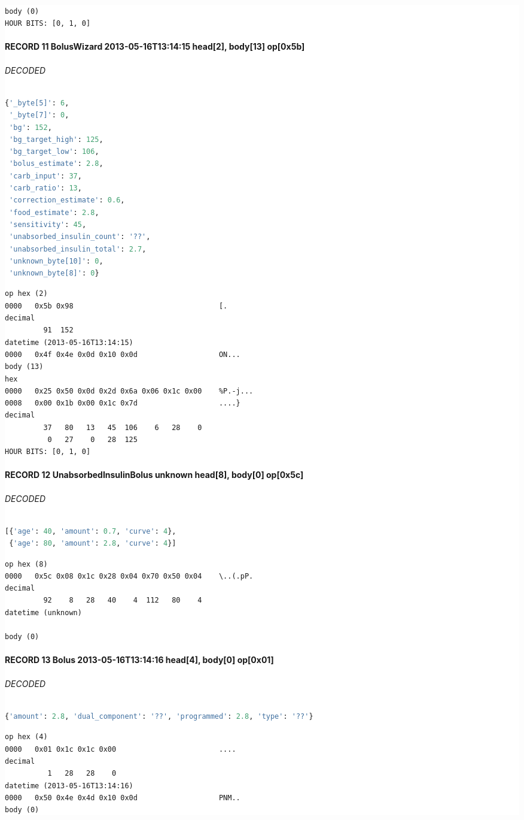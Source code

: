    body (0)
    HOUR BITS: [0, 1, 0]
#### RECORD 11 BolusWizard 2013-05-16T13:14:15 head[2], body[13] op[0x5b]
###### DECODED
```python
{'_byte[5]': 6,
 '_byte[7]': 0,
 'bg': 152,
 'bg_target_high': 125,
 'bg_target_low': 106,
 'bolus_estimate': 2.8,
 'carb_input': 37,
 'carb_ratio': 13,
 'correction_estimate': 0.6,
 'food_estimate': 2.8,
 'sensitivity': 45,
 'unabsorbed_insulin_count': '??',
 'unabsorbed_insulin_total': 2.7,
 'unknown_byte[10]': 0,
 'unknown_byte[8]': 0}
```
    op hex (2)
    0000   0x5b 0x98                                  [.
    decimal
             91  152
    datetime (2013-05-16T13:14:15)
    0000   0x4f 0x4e 0x0d 0x10 0x0d                   ON...
    body (13)
    hex
    0000   0x25 0x50 0x0d 0x2d 0x6a 0x06 0x1c 0x00    %P.-j...
    0008   0x00 0x1b 0x00 0x1c 0x7d                   ....}
    decimal
             37   80   13   45  106    6   28    0
              0   27    0   28  125
    HOUR BITS: [0, 1, 0]
#### RECORD 12 UnabsorbedInsulinBolus unknown head[8], body[0] op[0x5c]
###### DECODED
```python
[{'age': 40, 'amount': 0.7, 'curve': 4},
 {'age': 80, 'amount': 2.8, 'curve': 4}]
```
    op hex (8)
    0000   0x5c 0x08 0x1c 0x28 0x04 0x70 0x50 0x04    \..(.pP.
    decimal
             92    8   28   40    4  112   80    4
    datetime (unknown)

    body (0)

#### RECORD 13 Bolus 2013-05-16T13:14:16 head[4], body[0] op[0x01]
###### DECODED
```python
{'amount': 2.8, 'dual_component': '??', 'programmed': 2.8, 'type': '??'}
```
    op hex (4)
    0000   0x01 0x1c 0x1c 0x00                        ....
    decimal
              1   28   28    0
    datetime (2013-05-16T13:14:16)
    0000   0x50 0x4e 0x4d 0x10 0x0d                   PNM..
    body (0)